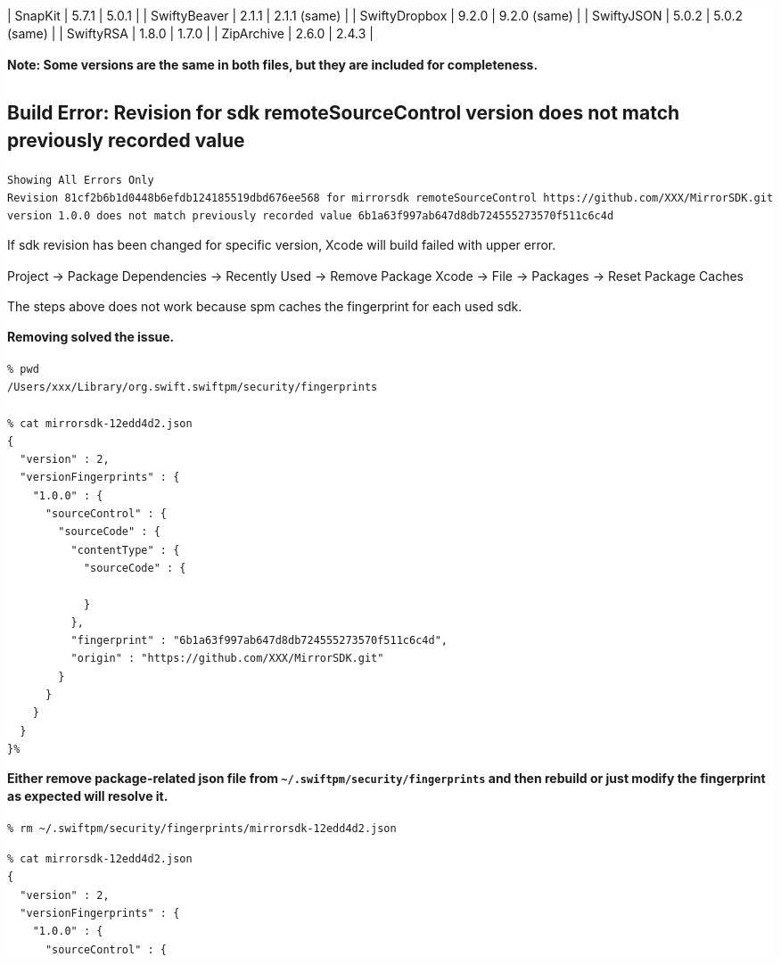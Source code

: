 | SnapKit | 5.7.1 | 5.0.1 |
| SwiftyBeaver | 2.1.1 | 2.1.1 (same) |
| SwiftyDropbox | 9.2.0 | 9.2.0 (same) |
| SwiftyJSON | 5.0.2 | 5.0.2 (same) |
| SwiftyRSA | 1.8.0 | 1.7.0 |
| ZipArchive | 2.6.0 | 2.4.3 |

**Note: Some versions are the same in both files, but they are included for completeness.**

## Build Error: Revision for sdk remoteSourceControl version does not match previously recorded value

```
Showing All Errors Only
Revision 81cf2b6b1d0448b6efdb124185519dbd676ee568 for mirrorsdk remoteSourceControl https://github.com/XXX/MirrorSDK.git version 1.0.0 does not match previously recorded value 6b1a63f997ab647d8db724555273570f511c6c4d
```
If sdk revision has been changed for specific version, Xcode will build failed with upper error.

Project -> Package Dependencies -> Recently Used -> Remove Package 
Xcode -> File -> Packages -> Reset Package Caches

The steps above does not work because spm caches the fingerprint for each used sdk.

**Removing  solved the issue.**

```
% pwd
/Users/xxx/Library/org.swift.swiftpm/security/fingerprints

% cat mirrorsdk-12edd4d2.json 
{
  "version" : 2,
  "versionFingerprints" : {
    "1.0.0" : {
      "sourceControl" : {
        "sourceCode" : {
          "contentType" : {
            "sourceCode" : {

            }
          },
          "fingerprint" : "6b1a63f997ab647d8db724555273570f511c6c4d",
          "origin" : "https://github.com/XXX/MirrorSDK.git"
        }
      }
    }
  }
}%
```
**Either remove package-related json file from `~/.swiftpm/security/fingerprints` and then rebuild or just modify the fingerprint as expected will resolve it.**
```
% rm ~/.swiftpm/security/fingerprints/mirrorsdk-12edd4d2.json
```
```
% cat mirrorsdk-12edd4d2.json
{
  "version" : 2,
  "versionFingerprints" : {
    "1.0.0" : {
      "sourceControl" : {
```